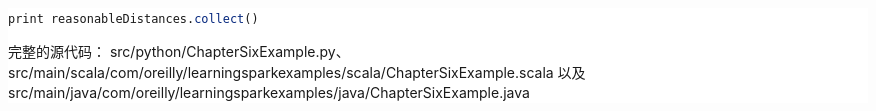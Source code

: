 ```sql
print reasonableDistances.collect()
```
完整的源代码：
src/python/ChapterSixExample.py、src/main/scala/com/oreilly/learningsparkexamples/scala/ChapterSixExample.scala 
以及 src/main/java/com/oreilly/learningsparkexamples/java/ChapterSixExample.java
